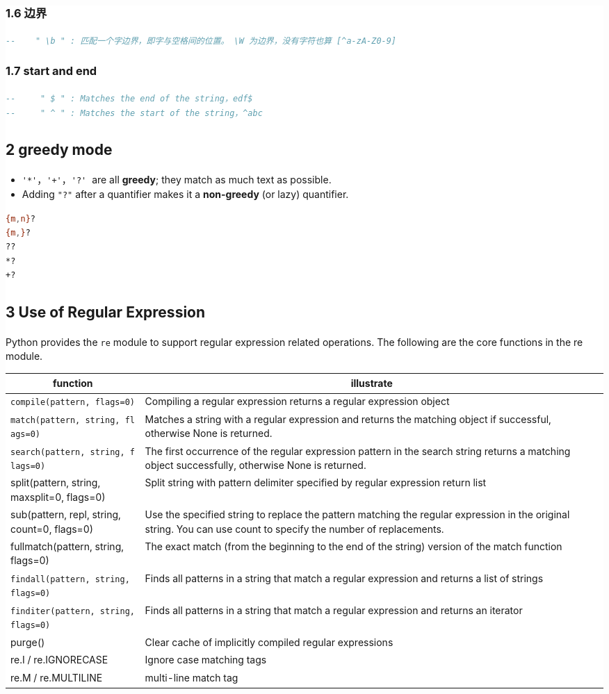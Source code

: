 ### 1.6 边界

```sql
--    " \b " : 匹配一个字边界，即字与空格间的位置。 \W 为边界，没有字符也算 [^a-zA-Z0-9]
```

### 1.7 start and end

```sql
--     " $ " : Matches the end of the string，edf$
--     " ^ " : Matches the start of the string，^abc
```

## 2 greedy mode

* `'*'`，`'+'`，`'?'`  are all **greedy**; they match as much text as possible.
* Adding `"?"` after a quantifier makes it a **non-greedy** (or lazy) quantifier.

```sh
{m,n}?
{m,}?
??
*?
+? 
```


## 3 Use of Regular Expression

Python provides the `re` module to support regular expression related operations. The following are the core functions in the re module.

| function                                     | illustrate                                                                                                                                                       |
| -------------------------------------------- | ---------------------------------------------------------------------------------------------------------------------------------------------------------------- |
| `compile(pattern, flags=0)`                  | Compiling a regular expression returns a regular expression object                                                                                               |
| `match(pattern, string, flags=0)`            | Matches a string with a regular expression and returns the matching object if successful, otherwise None is returned.                                            |
| `search(pattern, string, flags=0)`           | The first occurrence of the regular expression pattern in the search string returns a matching object successfully, otherwise None is returned.                  |
| split(pattern, string, maxsplit=0, flags=0)  | Split string with pattern delimiter specified by regular expression return list                                                                                  |
| sub(pattern, repl, string, count=0, flags=0) | Use the specified string to replace the pattern matching the regular expression in the original string. You can use count to specify the number of replacements. |
| fullmatch(pattern, string, flags=0)          | The exact match (from the beginning to the end of the string) version of the match function                                                                      |
| `findall(pattern, string, flags=0)`          | Finds all patterns in a string that match a regular expression and returns a list of strings                                                                     |
| `finditer(pattern, string, flags=0)`         | Finds all patterns in a string that match a regular expression and returns an iterator                                                                           |
| purge()                                      | Clear cache of implicitly compiled regular expressions                                                                                                           |
| re.I / re.IGNORECASE                         | Ignore case matching tags                                                                                                                                        |
| re.M / re.MULTILINE                          | multi-line match tag                                                                                                                                             |

